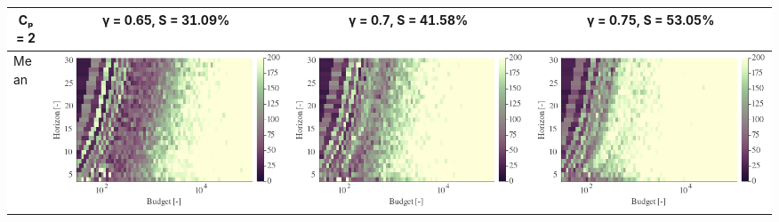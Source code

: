 | Cₚ = 2 | γ = 0.65, S = 31.09% | γ = 0.7, S = 41.58% | γ = 0.75, S = 53.05% | 
| --- | --- | --- | --- | 
| Mean | ![](fig/sp_AM/mean_g_0.65_cp_2.png) | ![](fig/sp_AM/mean_g_0.7_cp_2.png) | ![](fig/sp_AM/mean_g_0.75_cp_2.png) | 